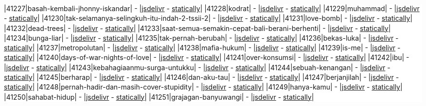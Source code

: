 |41227|basah-kembali-jhonny-iskandar| - |[jsdelivr](https://cdn.jsdelivr.net/gh/dbchord/c4-3-6/40001-45000/41001-41500/basah-kembali-jhonny-iskandar.png) - [statically](https://cdn.statically.io/gh/dbchord/c4-3-6/i/40001-45000/41001-41500/basah-kembali-jhonny-iskandar.png)|
|41228|kodrat| - |[jsdelivr](https://cdn.jsdelivr.net/gh/dbchord/c4-3-6/40001-45000/41001-41500/kodrat.png) - [statically](https://cdn.statically.io/gh/dbchord/c4-3-6/i/40001-45000/41001-41500/kodrat.png)|
|41229|muhammad| - |[jsdelivr](https://cdn.jsdelivr.net/gh/dbchord/c4-3-6/40001-45000/41001-41500/muhammad.png) - [statically](https://cdn.statically.io/gh/dbchord/c4-3-6/i/40001-45000/41001-41500/muhammad.png)|
|41230|tak-selamanya-selingkuh-itu-indah-2-tssii-2| - |[jsdelivr](https://cdn.jsdelivr.net/gh/dbchord/c4-3-6/40001-45000/41001-41500/tak-selamanya-selingkuh-itu-indah-2-tssii-2.png) - [statically](https://cdn.statically.io/gh/dbchord/c4-3-6/i/40001-45000/41001-41500/tak-selamanya-selingkuh-itu-indah-2-tssii-2.png)|
|41231|love-bomb| - |[jsdelivr](https://cdn.jsdelivr.net/gh/dbchord/c4-3-6/40001-45000/41001-41500/love-bomb.png) - [statically](https://cdn.statically.io/gh/dbchord/c4-3-6/i/40001-45000/41001-41500/love-bomb.png)|
|41232|dead-trees| - |[jsdelivr](https://cdn.jsdelivr.net/gh/dbchord/c4-3-6/40001-45000/41001-41500/dead-trees.png) - [statically](https://cdn.statically.io/gh/dbchord/c4-3-6/i/40001-45000/41001-41500/dead-trees.png)|
|41233|saat-semua-semakin-cepat-bali-berani-berhenti| - |[jsdelivr](https://cdn.jsdelivr.net/gh/dbchord/c4-3-6/40001-45000/41001-41500/saat-semua-semakin-cepat-bali-berani-berhenti.png) - [statically](https://cdn.statically.io/gh/dbchord/c4-3-6/i/40001-45000/41001-41500/saat-semua-semakin-cepat-bali-berani-berhenti.png)|
|41234|bunga-liar| - |[jsdelivr](https://cdn.jsdelivr.net/gh/dbchord/c4-3-6/40001-45000/41001-41500/bunga-liar.png) - [statically](https://cdn.statically.io/gh/dbchord/c4-3-6/i/40001-45000/41001-41500/bunga-liar.png)|
|41235|tak-pernah-berubah| - |[jsdelivr](https://cdn.jsdelivr.net/gh/dbchord/c4-3-6/40001-45000/41001-41500/tak-pernah-berubah.png) - [statically](https://cdn.statically.io/gh/dbchord/c4-3-6/i/40001-45000/41001-41500/tak-pernah-berubah.png)|
|41236|bekas-luka| - |[jsdelivr](https://cdn.jsdelivr.net/gh/dbchord/c4-3-6/40001-45000/41001-41500/bekas-luka.png) - [statically](https://cdn.statically.io/gh/dbchord/c4-3-6/i/40001-45000/41001-41500/bekas-luka.png)|
|41237|metropolutan| - |[jsdelivr](https://cdn.jsdelivr.net/gh/dbchord/c4-3-6/40001-45000/41001-41500/metropolutan.png) - [statically](https://cdn.statically.io/gh/dbchord/c4-3-6/i/40001-45000/41001-41500/metropolutan.png)|
|41238|mafia-hukum| - |[jsdelivr](https://cdn.jsdelivr.net/gh/dbchord/c4-3-6/40001-45000/41001-41500/mafia-hukum.png) - [statically](https://cdn.statically.io/gh/dbchord/c4-3-6/i/40001-45000/41001-41500/mafia-hukum.png)|
|41239|is-me| - |[jsdelivr](https://cdn.jsdelivr.net/gh/dbchord/c4-3-6/40001-45000/41001-41500/is-me.png) - [statically](https://cdn.statically.io/gh/dbchord/c4-3-6/i/40001-45000/41001-41500/is-me.png)|
|41240|days-of-war-nights-of-love| - |[jsdelivr](https://cdn.jsdelivr.net/gh/dbchord/c4-3-6/40001-45000/41001-41500/days-of-war-nights-of-love.png) - [statically](https://cdn.statically.io/gh/dbchord/c4-3-6/i/40001-45000/41001-41500/days-of-war-nights-of-love.png)|
|41241|over-konsumsi| - |[jsdelivr](https://cdn.jsdelivr.net/gh/dbchord/c4-3-6/40001-45000/41001-41500/over-konsumsi.png) - [statically](https://cdn.statically.io/gh/dbchord/c4-3-6/i/40001-45000/41001-41500/over-konsumsi.png)|
|41242|ibu| - |[jsdelivr](https://cdn.jsdelivr.net/gh/dbchord/c4-3-6/40001-45000/41001-41500/ibu.png) - [statically](https://cdn.statically.io/gh/dbchord/c4-3-6/i/40001-45000/41001-41500/ibu.png)|
|41243|kebahagiaanmu-surga-untukku| - |[jsdelivr](https://cdn.jsdelivr.net/gh/dbchord/c4-3-6/40001-45000/41001-41500/kebahagiaanmu-surga-untukku.png) - [statically](https://cdn.statically.io/gh/dbchord/c4-3-6/i/40001-45000/41001-41500/kebahagiaanmu-surga-untukku.png)|
|41244|sebuah-kenangan| - |[jsdelivr](https://cdn.jsdelivr.net/gh/dbchord/c4-3-6/40001-45000/41001-41500/sebuah-kenangan.png) - [statically](https://cdn.statically.io/gh/dbchord/c4-3-6/i/40001-45000/41001-41500/sebuah-kenangan.png)|
|41245|berharap| - |[jsdelivr](https://cdn.jsdelivr.net/gh/dbchord/c4-3-6/40001-45000/41001-41500/berharap.png) - [statically](https://cdn.statically.io/gh/dbchord/c4-3-6/i/40001-45000/41001-41500/berharap.png)|
|41246|dan-aku-tau| - |[jsdelivr](https://cdn.jsdelivr.net/gh/dbchord/c4-3-6/40001-45000/41001-41500/dan-aku-tau.png) - [statically](https://cdn.statically.io/gh/dbchord/c4-3-6/i/40001-45000/41001-41500/dan-aku-tau.png)|
|41247|berjanjilah| - |[jsdelivr](https://cdn.jsdelivr.net/gh/dbchord/c4-3-6/40001-45000/41001-41500/berjanjilah.png) - [statically](https://cdn.statically.io/gh/dbchord/c4-3-6/i/40001-45000/41001-41500/berjanjilah.png)|
|41248|pernah-hadir-dan-masih-cover-stupidity| - |[jsdelivr](https://cdn.jsdelivr.net/gh/dbchord/c4-3-6/40001-45000/41001-41500/pernah-hadir-dan-masih-cover-stupidity.png) - [statically](https://cdn.statically.io/gh/dbchord/c4-3-6/i/40001-45000/41001-41500/pernah-hadir-dan-masih-cover-stupidity.png)|
|41249|hanya-kamu| - |[jsdelivr](https://cdn.jsdelivr.net/gh/dbchord/c4-3-6/40001-45000/41001-41500/hanya-kamu.png) - [statically](https://cdn.statically.io/gh/dbchord/c4-3-6/i/40001-45000/41001-41500/hanya-kamu.png)|
|41250|sahabat-hidup| - |[jsdelivr](https://cdn.jsdelivr.net/gh/dbchord/c4-3-6/40001-45000/41001-41500/sahabat-hidup.png) - [statically](https://cdn.statically.io/gh/dbchord/c4-3-6/i/40001-45000/41001-41500/sahabat-hidup.png)|
|41251|grajagan-banyuwangi| - |[jsdelivr](https://cdn.jsdelivr.net/gh/dbchord/c4-3-6/40001-45000/41001-41500/grajagan-banyuwangi.png) - [statically](https://cdn.statically.io/gh/dbchord/c4-3-6/i/40001-45000/41001-41500/grajagan-banyuwangi.png)|